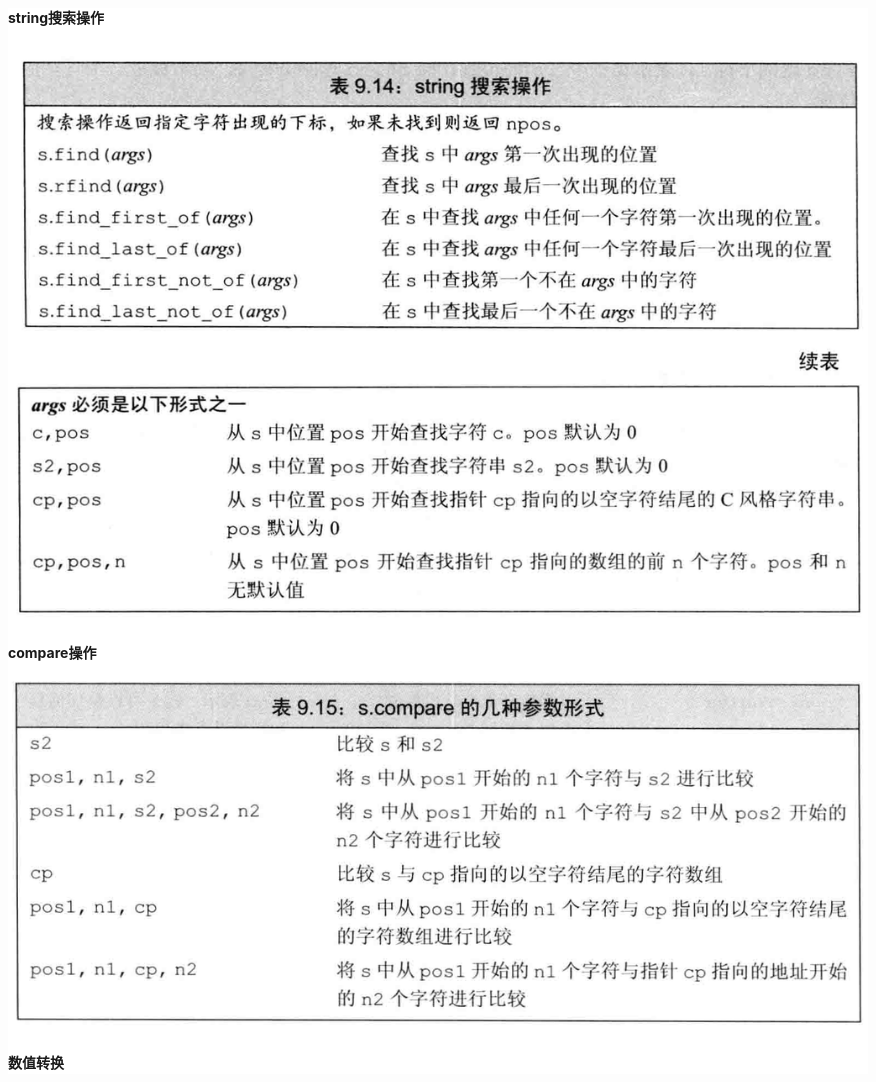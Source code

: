 #### string搜索操作
![](image/2023-03-26-21-35-06.png)
![](image/2023-03-26-21-35-25.png)
#### compare操作
![](image/2023-03-26-21-36-06.png)
#### 数值转换